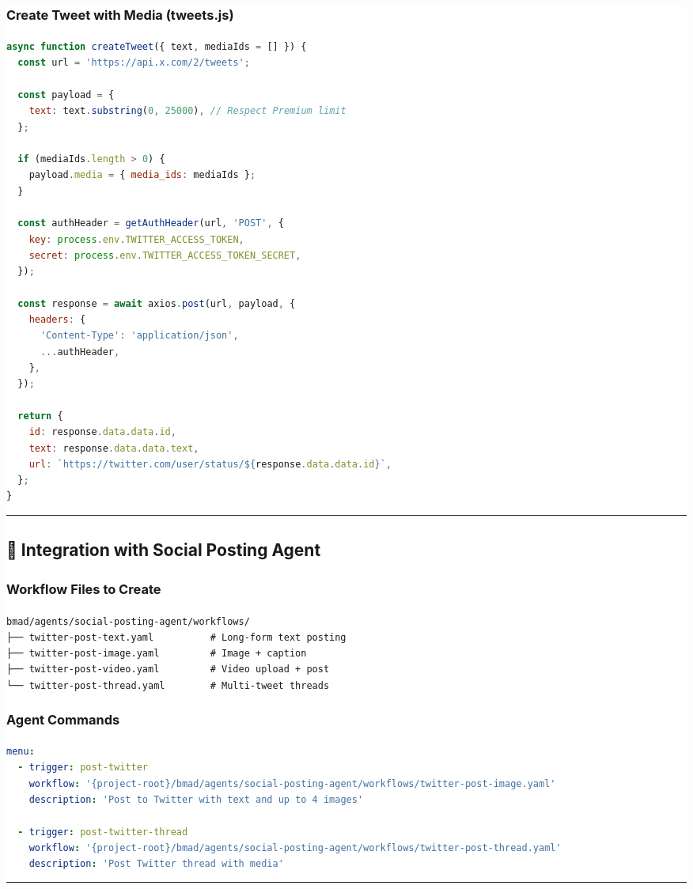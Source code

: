 ### Create Tweet with Media (tweets.js)

```javascript
async function createTweet({ text, mediaIds = [] }) {
  const url = 'https://api.x.com/2/tweets';

  const payload = {
    text: text.substring(0, 25000), // Respect Premium limit
  };

  if (mediaIds.length > 0) {
    payload.media = { media_ids: mediaIds };
  }

  const authHeader = getAuthHeader(url, 'POST', {
    key: process.env.TWITTER_ACCESS_TOKEN,
    secret: process.env.TWITTER_ACCESS_TOKEN_SECRET,
  });

  const response = await axios.post(url, payload, {
    headers: {
      'Content-Type': 'application/json',
      ...authHeader,
    },
  });

  return {
    id: response.data.data.id,
    text: response.data.data.text,
    url: `https://twitter.com/user/status/${response.data.data.id}`,
  };
}
```

---

## 🎯 Integration with Social Posting Agent

### Workflow Files to Create

```
bmad/agents/social-posting-agent/workflows/
├── twitter-post-text.yaml          # Long-form text posting
├── twitter-post-image.yaml         # Image + caption
├── twitter-post-video.yaml         # Video upload + post
└── twitter-post-thread.yaml        # Multi-tweet threads
```

### Agent Commands

```yaml
menu:
  - trigger: post-twitter
    workflow: '{project-root}/bmad/agents/social-posting-agent/workflows/twitter-post-image.yaml'
    description: 'Post to Twitter with text and up to 4 images'

  - trigger: post-twitter-thread
    workflow: '{project-root}/bmad/agents/social-posting-agent/workflows/twitter-post-thread.yaml'
    description: 'Post Twitter thread with media'
```

---